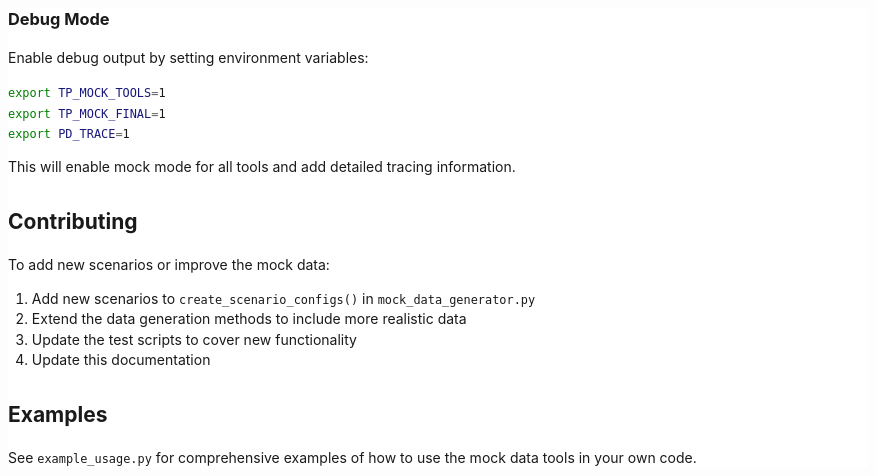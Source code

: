 ### Debug Mode

Enable debug output by setting environment variables:

```bash
export TP_MOCK_TOOLS=1
export TP_MOCK_FINAL=1
export PD_TRACE=1
```

This will enable mock mode for all tools and add detailed tracing information.

## Contributing

To add new scenarios or improve the mock data:

1. Add new scenarios to `create_scenario_configs()` in `mock_data_generator.py`
2. Extend the data generation methods to include more realistic data
3. Update the test scripts to cover new functionality
4. Update this documentation

## Examples

See `example_usage.py` for comprehensive examples of how to use the mock data tools in your own code.
